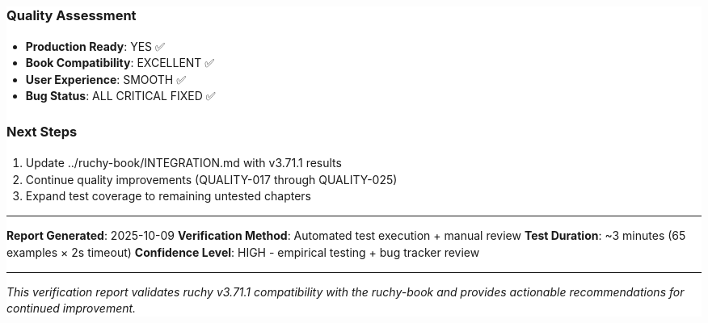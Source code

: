 ### Quality Assessment
- **Production Ready**: YES ✅
- **Book Compatibility**: EXCELLENT ✅
- **User Experience**: SMOOTH ✅
- **Bug Status**: ALL CRITICAL FIXED ✅

### Next Steps
1. Update ../ruchy-book/INTEGRATION.md with v3.71.1 results
2. Continue quality improvements (QUALITY-017 through QUALITY-025)
3. Expand test coverage to remaining untested chapters

---

**Report Generated**: 2025-10-09
**Verification Method**: Automated test execution + manual review
**Test Duration**: ~3 minutes (65 examples × 2s timeout)
**Confidence Level**: HIGH - empirical testing + bug tracker review

---

*This verification report validates ruchy v3.71.1 compatibility with the ruchy-book and provides actionable recommendations for continued improvement.*
